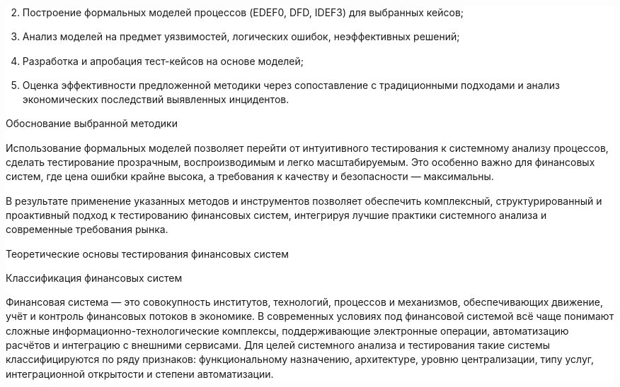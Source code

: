 2. Построение формальных моделей процессов (EDEF0, DFD, IDEF3) для выбранных кейсов;

3. Анализ моделей на предмет уязвимостей, логических ошибок, неэффективных решений;

4. Разработка и апробация тест-кейсов на основе моделей;

5. Оценка эффективности предложенной методики через сопоставление с традиционными подходами и анализ экономических последствий выявленных инцидентов.



Обоснование выбранной методики



Использование формальных моделей позволяет перейти от интуитивного тестирования к системному анализу процессов, сделать тестирование прозрачным, воспроизводимым и легко масштабируемым. Это особенно важно для финансовых систем, где цена ошибки крайне высока, а требования к качеству и безопасности — максимальны.

В результате применение указанных методов и инструментов позволяет обеспечить комплексный, структурированный и проактивный подход к тестированию финансовых систем, интегрируя лучшие практики системного анализа и современные требования рынка.



Теоретические основы тестирования финансовых систем



Классификация финансовых систем



Финансовая система — это совокупность институтов, технологий, процессов и механизмов, обеспечивающих движение, учёт и контроль финансовых потоков в экономике. В современных условиях под финансовой системой всё чаще понимают сложные информационно-технологические комплексы, поддерживающие электронные операции, автоматизацию расчётов и интеграцию с внешними сервисами. Для целей системного анализа и тестирования такие системы классифицируются по ряду признаков: функциональному назначению, архитектуре, уровню централизации, типу услуг, интеграционной открытости и степени автоматизации.



















 














